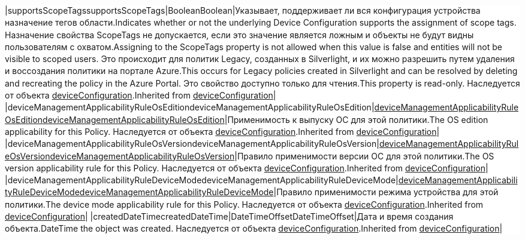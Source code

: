 |<span data-ttu-id="82a08-145">supportsScopeTags</span><span class="sxs-lookup"><span data-stu-id="82a08-145">supportsScopeTags</span></span>|<span data-ttu-id="82a08-146">Boolean</span><span class="sxs-lookup"><span data-stu-id="82a08-146">Boolean</span></span>|<span data-ttu-id="82a08-147">Указывает, поддерживает ли вся конфигурация устройства назначение тегов области.</span><span class="sxs-lookup"><span data-stu-id="82a08-147">Indicates whether or not the underlying Device Configuration supports the assignment of scope tags.</span></span> <span data-ttu-id="82a08-148">Назначение свойства ScopeTags не допускается, если это значение является ложным и объекты не будут видны пользователям с охватом.</span><span class="sxs-lookup"><span data-stu-id="82a08-148">Assigning to the ScopeTags property is not allowed when this value is false and entities will not be visible to scoped users.</span></span> <span data-ttu-id="82a08-149">Это происходит для политик Legacy, созданных в Silverlight, и их можно разрешить путем удаления и воссоздания политики на портале Azure.</span><span class="sxs-lookup"><span data-stu-id="82a08-149">This occurs for Legacy policies created in Silverlight and can be resolved by deleting and recreating the policy in the Azure Portal.</span></span> <span data-ttu-id="82a08-150">Это свойство доступно только для чтения.</span><span class="sxs-lookup"><span data-stu-id="82a08-150">This property is read-only.</span></span> <span data-ttu-id="82a08-151">Наследуется от объекта [deviceConfiguration](../resources/intune-shared-deviceconfiguration.md).</span><span class="sxs-lookup"><span data-stu-id="82a08-151">Inherited from [deviceConfiguration](../resources/intune-shared-deviceconfiguration.md)</span></span>|
|<span data-ttu-id="82a08-152">deviceManagementApplicabilityRuleOsEdition</span><span class="sxs-lookup"><span data-stu-id="82a08-152">deviceManagementApplicabilityRuleOsEdition</span></span>|[<span data-ttu-id="82a08-153">deviceManagementApplicabilityRuleOsEdition</span><span class="sxs-lookup"><span data-stu-id="82a08-153">deviceManagementApplicabilityRuleOsEdition</span></span>](../resources/intune-deviceconfig-devicemanagementapplicabilityruleosedition.md)|<span data-ttu-id="82a08-154">Применимость к выпуску ОС для этой политики.</span><span class="sxs-lookup"><span data-stu-id="82a08-154">The OS edition applicability for this Policy.</span></span> <span data-ttu-id="82a08-155">Наследуется от объекта [deviceConfiguration](../resources/intune-shared-deviceconfiguration.md).</span><span class="sxs-lookup"><span data-stu-id="82a08-155">Inherited from [deviceConfiguration](../resources/intune-shared-deviceconfiguration.md)</span></span>|
|<span data-ttu-id="82a08-156">deviceManagementApplicabilityRuleOsVersion</span><span class="sxs-lookup"><span data-stu-id="82a08-156">deviceManagementApplicabilityRuleOsVersion</span></span>|[<span data-ttu-id="82a08-157">deviceManagementApplicabilityRuleOsVersion</span><span class="sxs-lookup"><span data-stu-id="82a08-157">deviceManagementApplicabilityRuleOsVersion</span></span>](../resources/intune-deviceconfig-devicemanagementapplicabilityruleosversion.md)|<span data-ttu-id="82a08-158">Правило применимости версии ОС для этой политики.</span><span class="sxs-lookup"><span data-stu-id="82a08-158">The OS version applicability rule for this Policy.</span></span> <span data-ttu-id="82a08-159">Наследуется от объекта [deviceConfiguration](../resources/intune-shared-deviceconfiguration.md).</span><span class="sxs-lookup"><span data-stu-id="82a08-159">Inherited from [deviceConfiguration](../resources/intune-shared-deviceconfiguration.md)</span></span>|
|<span data-ttu-id="82a08-160">deviceManagementApplicabilityRuleDeviceMode</span><span class="sxs-lookup"><span data-stu-id="82a08-160">deviceManagementApplicabilityRuleDeviceMode</span></span>|[<span data-ttu-id="82a08-161">deviceManagementApplicabilityRuleDeviceMode</span><span class="sxs-lookup"><span data-stu-id="82a08-161">deviceManagementApplicabilityRuleDeviceMode</span></span>](../resources/intune-deviceconfig-devicemanagementapplicabilityruledevicemode.md)|<span data-ttu-id="82a08-162">Правило применимости режима устройства для этой политики.</span><span class="sxs-lookup"><span data-stu-id="82a08-162">The device mode applicability rule for this Policy.</span></span> <span data-ttu-id="82a08-163">Наследуется от объекта [deviceConfiguration](../resources/intune-shared-deviceconfiguration.md).</span><span class="sxs-lookup"><span data-stu-id="82a08-163">Inherited from [deviceConfiguration](../resources/intune-shared-deviceconfiguration.md)</span></span>|
|<span data-ttu-id="82a08-164">createdDateTime</span><span class="sxs-lookup"><span data-stu-id="82a08-164">createdDateTime</span></span>|<span data-ttu-id="82a08-165">DateTimeOffset</span><span class="sxs-lookup"><span data-stu-id="82a08-165">DateTimeOffset</span></span>|<span data-ttu-id="82a08-166">Дата и время создания объекта.</span><span class="sxs-lookup"><span data-stu-id="82a08-166">DateTime the object was created.</span></span> <span data-ttu-id="82a08-167">Наследуется от объекта [deviceConfiguration](../resources/intune-shared-deviceconfiguration.md).</span><span class="sxs-lookup"><span data-stu-id="82a08-167">Inherited from [deviceConfiguration](../resources/intune-shared-deviceconfiguration.md)</span></span>|
